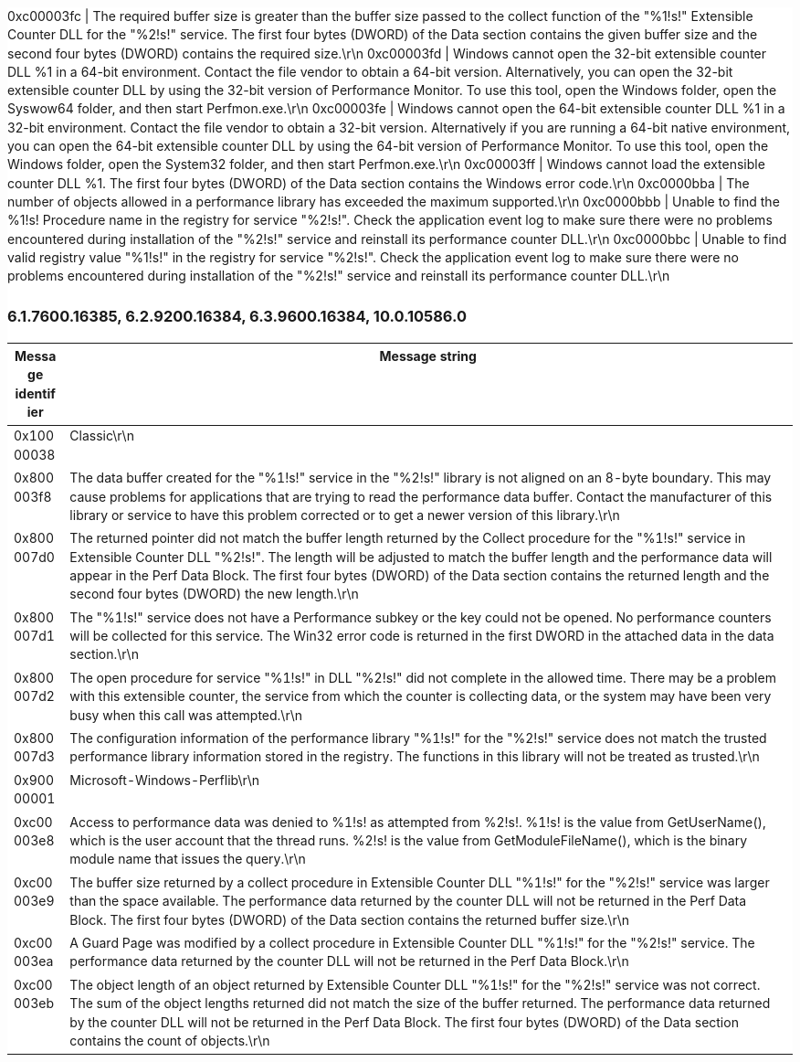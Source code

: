 0xc00003fc | The required buffer size is greater than the buffer size passed to the collect function of the "%1!s!" Extensible Counter DLL for the "%2!s!" service. The first four bytes (DWORD) of the Data section contains the given buffer size and the second four bytes (DWORD) contains the required size.\r\n
0xc00003fd | Windows cannot open the 32-bit extensible counter DLL %1 in a 64-bit environment. Contact the file vendor to obtain a 64-bit version. Alternatively, you can open the 32-bit extensible counter DLL by using the 32-bit version of Performance Monitor. To use this tool, open the Windows folder, open the Syswow64 folder, and then start Perfmon.exe.\r\n
0xc00003fe | Windows cannot open the 64-bit extensible counter DLL %1 in a 32-bit environment. Contact the file vendor to obtain a 32-bit version. Alternatively if you are running a 64-bit native environment, you can open the 64-bit extensible counter DLL by using the 64-bit version of Performance Monitor. To use this tool, open the Windows folder, open the System32 folder, and then start Perfmon.exe.\r\n
0xc00003ff | Windows cannot load the extensible counter DLL %1. The first four bytes (DWORD) of the Data section contains the Windows error code.\r\n
0xc0000bba | The number of objects allowed in a performance library has exceeded the maximum supported.\r\n
0xc0000bbb | Unable to find the %1!s! Procedure name in the registry for service "%2!s!". Check the application event log to make sure there were no problems encountered during installation of the "%2!s!" service and reinstall its performance counter DLL.\r\n
0xc0000bbc | Unable to find valid registry value "%1!s!" in the registry for service "%2!s!". Check the application event log to make sure there were no problems encountered during installation of the "%2!s!" service and reinstall its performance counter DLL.\r\n

### 6.1.7600.16385, 6.2.9200.16384, 6.3.9600.16384, 10.0.10586.0

Message identifier | Message string
--- | ---
0x10000038 | Classic\r\n
0x800003f8 | The data buffer created for the "%1!s!" service in the "%2!s!" library is not aligned on an 8-byte boundary. This may cause problems for applications that are trying to read the performance data buffer. Contact the manufacturer of this library or service to have this problem corrected or to get a newer version of this library.\r\n
0x800007d0 | The returned pointer did not match the buffer length returned by the Collect procedure for the "%1!s!" service in Extensible Counter DLL "%2!s!". The length will be adjusted to match the buffer length and the performance data will appear in the Perf Data Block. The first four bytes (DWORD) of the Data section contains the returned length and the second four bytes (DWORD) the new length.\r\n
0x800007d1 | The "%1!s!" service does not have a Performance subkey or the key could not be opened. No performance counters will be collected for this service. The Win32 error code is returned in the first DWORD in the attached data in the data section.\r\n
0x800007d2 | The open procedure for service "%1!s!" in DLL "%2!s!" did not complete in the allowed time. There may be a problem with this extensible counter, the service from which the counter is collecting data, or the system may have been very busy when this call was attempted.\r\n
0x800007d3 | The configuration information of the performance library "%1!s!" for the "%2!s!" service does not match the trusted performance library information stored in the registry. The functions in this library will not be treated as trusted.\r\n
0x90000001 | Microsoft-Windows-Perflib\r\n
0xc00003e8 | Access to performance data was denied to %1!s! as attempted from %2!s!. %1!s! is the value from GetUserName(), which is the user account that the thread runs. %2!s! is the value from GetModuleFileName(), which is the binary module name that issues the query.\r\n
0xc00003e9 | The buffer size returned by a collect procedure in Extensible Counter DLL "%1!s!" for the "%2!s!" service was larger than the space available. The performance data returned by the counter DLL will not be returned in the Perf Data Block. The first four bytes (DWORD) of the Data section contains the returned buffer size.\r\n
0xc00003ea | A Guard Page was modified by a collect procedure in Extensible Counter DLL "%1!s!" for the "%2!s!" service. The performance data returned by the counter DLL will not be returned in the Perf Data Block.\r\n
0xc00003eb | The object length of an object returned by Extensible Counter DLL "%1!s!" for the "%2!s!" service was not correct. The sum of the object lengths returned did not match the size of the buffer returned.  The performance data returned by the counter DLL will not be returned in the Perf Data Block. The first four bytes (DWORD) of the Data section contains the count of objects.\r\n